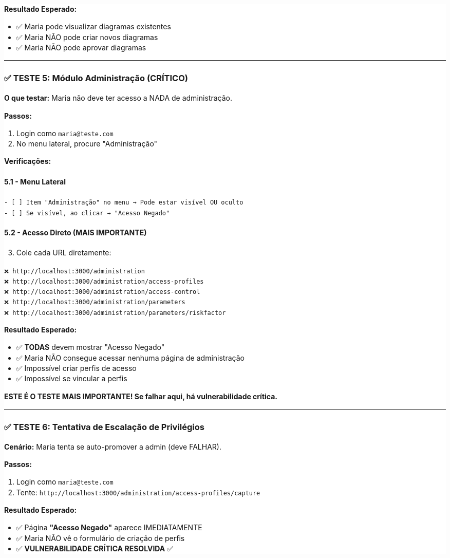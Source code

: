 **Resultado Esperado:**
- ✅ Maria pode visualizar diagramas existentes
- ✅ Maria NÃO pode criar novos diagramas
- ✅ Maria NÃO pode aprovar diagramas

---

### ✅ TESTE 5: Módulo Administração (CRÍTICO)

**O que testar:** Maria não deve ter acesso a NADA de administração.

**Passos:**
1. Login como `maria@teste.com`
2. No menu lateral, procure "Administração"

**Verificações:**

#### 5.1 - Menu Lateral
```
- [ ] Item "Administração" no menu → Pode estar visível OU oculto
- [ ] Se visível, ao clicar → "Acesso Negado"
```

#### 5.2 - Acesso Direto (MAIS IMPORTANTE)
3. Cole cada URL diretamente:

```
❌ http://localhost:3000/administration
❌ http://localhost:3000/administration/access-profiles
❌ http://localhost:3000/administration/access-control
❌ http://localhost:3000/administration/parameters
❌ http://localhost:3000/administration/parameters/riskfactor
```

**Resultado Esperado:**
- ✅ **TODAS** devem mostrar "Acesso Negado"
- ✅ Maria NÃO consegue acessar nenhuma página de administração
- ✅ Impossível criar perfis de acesso
- ✅ Impossível se vincular a perfis

**ESTE É O TESTE MAIS IMPORTANTE! Se falhar aqui, há vulnerabilidade crítica.**

---

### ✅ TESTE 6: Tentativa de Escalação de Privilégios

**Cenário:** Maria tenta se auto-promover a admin (deve FALHAR).

**Passos:**
1. Login como `maria@teste.com`
2. Tente: `http://localhost:3000/administration/access-profiles/capture`

**Resultado Esperado:**
- ✅ Página **"Acesso Negado"** aparece IMEDIATAMENTE
- ✅ Maria NÃO vê o formulário de criação de perfis
- ✅ **VULNERABILIDADE CRÍTICA RESOLVIDA** ✅
